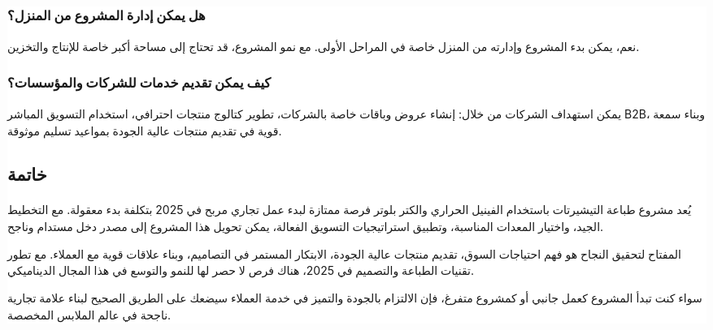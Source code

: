 ### هل يمكن إدارة المشروع من المنزل؟
نعم، يمكن بدء المشروع وإدارته من المنزل خاصة في المراحل الأولى. مع نمو المشروع، قد تحتاج إلى مساحة أكبر خاصة للإنتاج والتخزين.

### كيف يمكن تقديم خدمات للشركات والمؤسسات؟
يمكن استهداف الشركات من خلال: إنشاء عروض وباقات خاصة بالشركات، تطوير كتالوج منتجات احترافي، استخدام التسويق المباشر B2B، وبناء سمعة قوية في تقديم منتجات عالية الجودة بمواعيد تسليم موثوقة.

## خاتمة

يُعد مشروع طباعة التيشيرتات باستخدام الفينيل الحراري والكتر بلوتر فرصة ممتازة لبدء عمل تجاري مربح في 2025 بتكلفة بدء معقولة. مع التخطيط الجيد، واختيار المعدات المناسبة، وتطبيق استراتيجيات التسويق الفعالة، يمكن تحويل هذا المشروع إلى مصدر دخل مستدام وناجح.

المفتاح لتحقيق النجاح هو فهم احتياجات السوق، تقديم منتجات عالية الجودة، الابتكار المستمر في التصاميم، وبناء علاقات قوية مع العملاء. مع تطور تقنيات الطباعة والتصميم في 2025، هناك فرص لا حصر لها للنمو والتوسع في هذا المجال الديناميكي.

سواء كنت تبدأ المشروع كعمل جانبي أو كمشروع متفرغ، فإن الالتزام بالجودة والتميز في خدمة العملاء سيضعك على الطريق الصحيح لبناء علامة تجارية ناجحة في عالم الملابس المخصصة. 